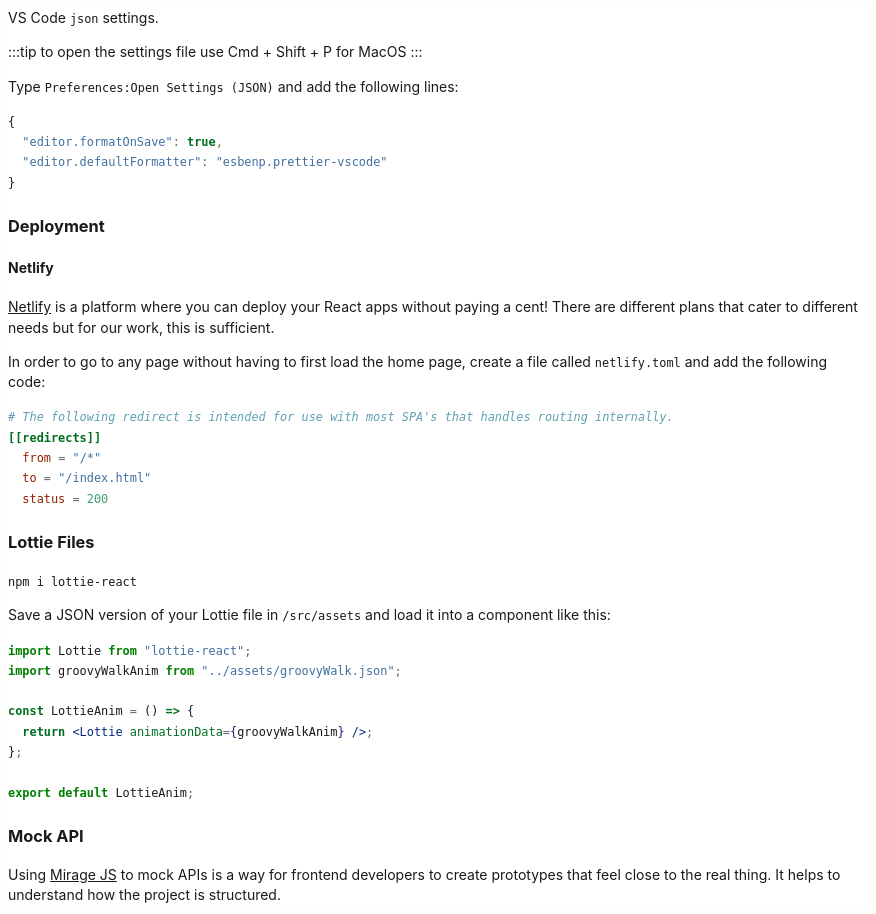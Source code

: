 VS Code `json` settings.

:::tip
to open the settings file use Cmd + Shift + P for MacOS
:::

Type `Preferences:Open Settings (JSON)` and add the following lines:

```js
{
  "editor.formatOnSave": true,
  "editor.defaultFormatter": "esbenp.prettier-vscode"
}
```

### Deployment

#### Netlify

[Netlify](https://www.netlify.com/) is a platform where you can deploy your React apps without paying a cent! There are different plans that cater to different needs but for our work, this is sufficient.

In order to go to any page without having to first load the home page, create a file called `netlify.toml` and add the following code:

```toml
# The following redirect is intended for use with most SPA's that handles routing internally.
[[redirects]]
  from = "/*"
  to = "/index.html"
  status = 200
```

### Lottie Files

```bash
npm i lottie-react
```

Save a JSON version of your Lottie file in `/src/assets` and load it into a component like this:

```jsx
import Lottie from "lottie-react";
import groovyWalkAnim from "../assets/groovyWalk.json";

const LottieAnim = () => {
  return <Lottie animationData={groovyWalkAnim} />;
};

export default LottieAnim;
```

### Mock API

Using [Mirage JS](https://miragejs.com/) to mock APIs is a way for frontend developers to create prototypes that feel close to the real thing. It helps to understand how the project is structured.
